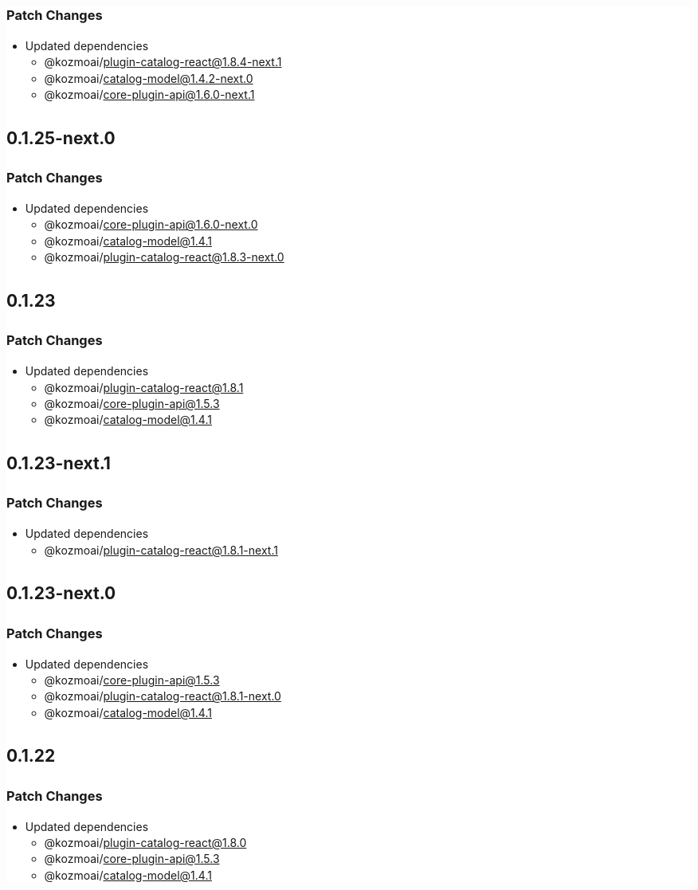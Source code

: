 ### Patch Changes

- Updated dependencies
  - @kozmoai/plugin-catalog-react@1.8.4-next.1
  - @kozmoai/catalog-model@1.4.2-next.0
  - @kozmoai/core-plugin-api@1.6.0-next.1

## 0.1.25-next.0

### Patch Changes

- Updated dependencies
  - @kozmoai/core-plugin-api@1.6.0-next.0
  - @kozmoai/catalog-model@1.4.1
  - @kozmoai/plugin-catalog-react@1.8.3-next.0

## 0.1.23

### Patch Changes

- Updated dependencies
  - @kozmoai/plugin-catalog-react@1.8.1
  - @kozmoai/core-plugin-api@1.5.3
  - @kozmoai/catalog-model@1.4.1

## 0.1.23-next.1

### Patch Changes

- Updated dependencies
  - @kozmoai/plugin-catalog-react@1.8.1-next.1

## 0.1.23-next.0

### Patch Changes

- Updated dependencies
  - @kozmoai/core-plugin-api@1.5.3
  - @kozmoai/plugin-catalog-react@1.8.1-next.0
  - @kozmoai/catalog-model@1.4.1

## 0.1.22

### Patch Changes

- Updated dependencies
  - @kozmoai/plugin-catalog-react@1.8.0
  - @kozmoai/core-plugin-api@1.5.3
  - @kozmoai/catalog-model@1.4.1
